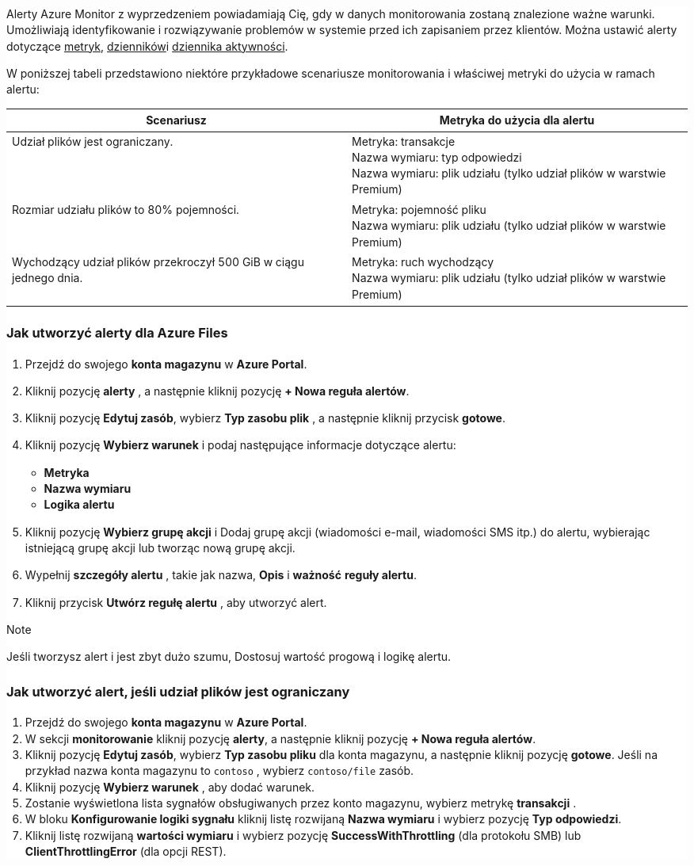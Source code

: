 Alerty Azure Monitor z wyprzedzeniem powiadamiają Cię, gdy w danych monitorowania zostaną znalezione ważne warunki. Umożliwiają identyfikowanie i rozwiązywanie problemów w systemie przed ich zapisaniem przez klientów. Można ustawić alerty dotyczące [metryk](../../azure-monitor/platform/alerts-metric-overview.md), [dzienników](../../azure-monitor/platform/alerts-unified-log.md)i [dziennika aktywności](../../azure-monitor/platform/activity-log-alerts.md). 

W poniższej tabeli przedstawiono niektóre przykładowe scenariusze monitorowania i właściwej metryki do użycia w ramach alertu:

| Scenariusz | Metryka do użycia dla alertu |
|-|-|
| Udział plików jest ograniczany. | Metryka: transakcje<br>Nazwa wymiaru: typ odpowiedzi <br>Nazwa wymiaru: plik udziału (tylko udział plików w warstwie Premium) |
| Rozmiar udziału plików to 80% pojemności. | Metryka: pojemność pliku<br>Nazwa wymiaru: plik udziału (tylko udział plików w warstwie Premium) |
| Wychodzący udział plików przekroczył 500 GiB w ciągu jednego dnia. | Metryka: ruch wychodzący<br>Nazwa wymiaru: plik udziału (tylko udział plików w warstwie Premium) |

### <a name="how-to-create-alerts-for-azure-files"></a>Jak utworzyć alerty dla Azure Files

1. Przejdź do swojego **konta magazynu** w **Azure Portal**. 

2. Kliknij pozycję **alerty** , a następnie kliknij pozycję **+ Nowa reguła alertów**.

3. Kliknij pozycję **Edytuj zasób**, wybierz **Typ zasobu plik** , a następnie kliknij przycisk **gotowe**. 

4. Kliknij pozycję **Wybierz warunek** i podaj następujące informacje dotyczące alertu: 

    - **Metryka**
    - **Nazwa wymiaru**
    - **Logika alertu**

5. Kliknij pozycję **Wybierz grupę akcji** i Dodaj grupę akcji (wiadomości e-mail, wiadomości SMS itp.) do alertu, wybierając istniejącą grupę akcji lub tworząc nową grupę akcji.

6. Wypełnij **szczegóły alertu** , takie jak nazwa, **Opis** i **ważność** **reguły alertu**.

7. Kliknij przycisk **Utwórz regułę alertu** , aby utworzyć alert.

> [!NOTE]  
> Jeśli tworzysz alert i jest zbyt dużo szumu, Dostosuj wartość progową i logikę alertu.

### <a name="how-to-create-an-alert-if-a-file-share-is-throttled"></a>Jak utworzyć alert, jeśli udział plików jest ograniczany

1. Przejdź do swojego **konta magazynu** w **Azure Portal**.
2. W sekcji **monitorowanie** kliknij pozycję **alerty**, a następnie kliknij pozycję **+ Nowa reguła alertów**.
3. Kliknij pozycję **Edytuj zasób**, wybierz **Typ zasobu pliku** dla konta magazynu, a następnie kliknij pozycję **gotowe**. Jeśli na przykład nazwa konta magazynu to `contoso` , wybierz `contoso/file` zasób.
4. Kliknij pozycję **Wybierz warunek** , aby dodać warunek.
5. Zostanie wyświetlona lista sygnałów obsługiwanych przez konto magazynu, wybierz metrykę **transakcji** .
6. W bloku **Konfigurowanie logiki sygnału** kliknij listę rozwijaną **Nazwa wymiaru** i wybierz pozycję **Typ odpowiedzi**.
7. Kliknij listę rozwijaną **wartości wymiaru** i wybierz pozycję **SuccessWithThrottling** (dla protokołu SMB) lub **ClientThrottlingError** (dla opcji REST).
